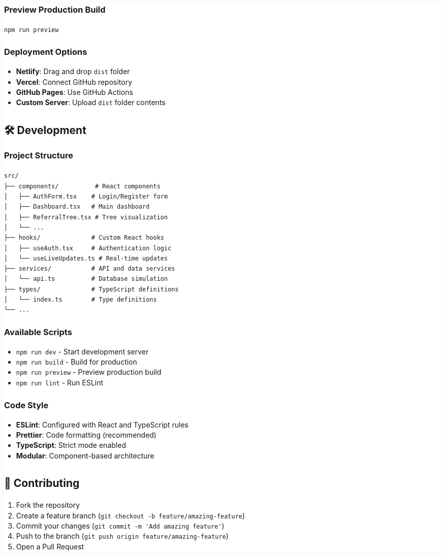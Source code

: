 ### Preview Production Build
```bash
npm run preview
```

### Deployment Options
- **Netlify**: Drag and drop `dist` folder
- **Vercel**: Connect GitHub repository
- **GitHub Pages**: Use GitHub Actions
- **Custom Server**: Upload `dist` folder contents

## 🛠️ Development

### Project Structure
```
src/
├── components/          # React components
│   ├── AuthForm.tsx    # Login/Register form
│   ├── Dashboard.tsx   # Main dashboard
│   ├── ReferralTree.tsx # Tree visualization
│   └── ...
├── hooks/              # Custom React hooks
│   ├── useAuth.tsx     # Authentication logic
│   └── useLiveUpdates.ts # Real-time updates
├── services/           # API and data services
│   └── api.ts          # Database simulation
├── types/              # TypeScript definitions
│   └── index.ts        # Type definitions
└── ...
```

### Available Scripts
- `npm run dev` - Start development server
- `npm run build` - Build for production
- `npm run preview` - Preview production build
- `npm run lint` - Run ESLint

### Code Style
- **ESLint**: Configured with React and TypeScript rules
- **Prettier**: Code formatting (recommended)
- **TypeScript**: Strict mode enabled
- **Modular**: Component-based architecture

## 🤝 Contributing

1. Fork the repository
2. Create a feature branch (`git checkout -b feature/amazing-feature`)
3. Commit your changes (`git commit -m 'Add amazing feature'`)
4. Push to the branch (`git push origin feature/amazing-feature`)
5. Open a Pull Request
